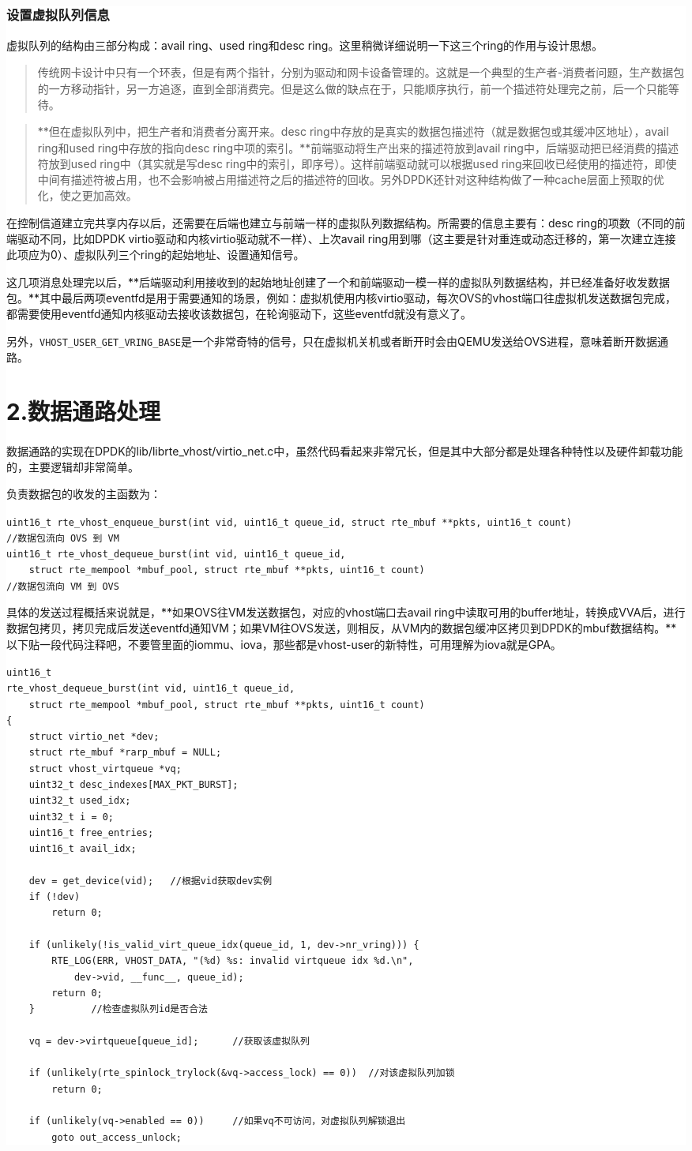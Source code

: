 ### 设置虚拟队列信息

虚拟队列的结构由三部分构成：avail ring、used ring和desc ring。这里稍微详细说明一下这三个ring的作用与设计思想。

>传统网卡设计中只有一个环表，但是有两个指针，分别为驱动和网卡设备管理的。这就是一个典型的生产者-消费者问题，生产数据包的一方移动指针，另一方追逐，直到全部消费完。但是这么做的缺点在于，只能顺序执行，前一个描述符处理完之前，后一个只能等待。

>**但在虚拟队列中，把生产者和消费者分离开来。desc ring中存放的是真实的数据包描述符（就是数据包或其缓冲区地址），avail ring和used ring中存放的指向desc ring中项的索引。**前端驱动将生产出来的描述符放到avail ring中，后端驱动把已经消费的描述符放到used ring中（其实就是写desc ring中的索引，即序号）。这样前端驱动就可以根据used ring来回收已经使用的描述符，即使中间有描述符被占用，也不会影响被占用描述符之后的描述符的回收。另外DPDK还针对这种结构做了一种cache层面上预取的优化，使之更加高效。

在控制信道建立完共享内存以后，还需要在后端也建立与前端一样的虚拟队列数据结构。所需要的信息主要有：desc ring的项数（不同的前端驱动不同，比如DPDK virtio驱动和内核virtio驱动就不一样）、上次avail ring用到哪（这主要是针对重连或动态迁移的，第一次建立连接此项应为0）、虚拟队列三个ring的起始地址、设置通知信号。

这几项消息处理完以后，**后端驱动利用接收到的起始地址创建了一个和前端驱动一模一样的虚拟队列数据结构，并已经准备好收发数据包。**其中最后两项eventfd是用于需要通知的场景，例如：虚拟机使用内核virtio驱动，每次OVS的vhost端口往虚拟机发送数据包完成，都需要使用eventfd通知内核驱动去接收该数据包，在轮询驱动下，这些eventfd就没有意义了。

另外，```VHOST_USER_GET_VRING_BASE```是一个非常奇特的信号，只在虚拟机关机或者断开时会由QEMU发送给OVS进程，意味着断开数据通路。

# 2.数据通路处理

数据通路的实现在DPDK的lib/librte_vhost/virtio_net.c中，虽然代码看起来非常冗长，但是其中大部分都是处理各种特性以及硬件卸载功能的，主要逻辑却非常简单。

负责数据包的收发的主函数为：
```
uint16_t rte_vhost_enqueue_burst(int vid, uint16_t queue_id, struct rte_mbuf **pkts, uint16_t count)
//数据包流向 OVS 到 VM
uint16_t rte_vhost_dequeue_burst(int vid, uint16_t queue_id,
	struct rte_mempool *mbuf_pool, struct rte_mbuf **pkts, uint16_t count)
//数据包流向 VM 到 OVS
```
具体的发送过程概括来说就是，**如果OVS往VM发送数据包，对应的vhost端口去avail ring中读取可用的buffer地址，转换成VVA后，进行数据包拷贝，拷贝完成后发送eventfd通知VM；如果VM往OVS发送，则相反，从VM内的数据包缓冲区拷贝到DPDK的mbuf数据结构。**以下贴一段代码注释吧，不要管里面的iommu、iova，那些都是vhost-user的新特性，可用理解为iova就是GPA。
```
uint16_t
rte_vhost_dequeue_burst(int vid, uint16_t queue_id,
	struct rte_mempool *mbuf_pool, struct rte_mbuf **pkts, uint16_t count)
{
	struct virtio_net *dev;
	struct rte_mbuf *rarp_mbuf = NULL;
	struct vhost_virtqueue *vq;
	uint32_t desc_indexes[MAX_PKT_BURST];
	uint32_t used_idx;
	uint32_t i = 0;
	uint16_t free_entries;
	uint16_t avail_idx;

	dev = get_device(vid);   //根据vid获取dev实例
	if (!dev)
		return 0;

	if (unlikely(!is_valid_virt_queue_idx(queue_id, 1, dev->nr_vring))) {
		RTE_LOG(ERR, VHOST_DATA, "(%d) %s: invalid virtqueue idx %d.\n",
			dev->vid, __func__, queue_id);
		return 0;
	}          //检查虚拟队列id是否合法

	vq = dev->virtqueue[queue_id];      //获取该虚拟队列

	if (unlikely(rte_spinlock_trylock(&vq->access_lock) == 0))	//对该虚拟队列加锁
		return 0;

	if (unlikely(vq->enabled == 0))		//如果vq不可访问，对虚拟队列解锁退出
		goto out_access_unlock;
```